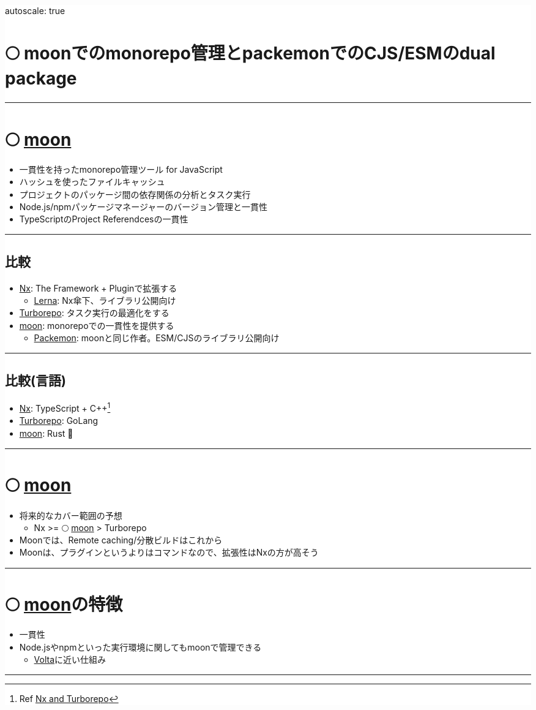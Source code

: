 autoscale: true

# 🌕 moonでのmonorepo管理とpackemonでのCJS/ESMのdual package

---

# 🌕 [moon](https://moonrepo.dev/)

- 一貫性を持ったmonorepo管理ツール for JavaScript
- ハッシュを使ったファイルキャッシュ
- プロジェクトのパッケージ間の依存関係の分析とタスク実行
- Node.js/npmパッケージマネージャーのバージョン管理と一貫性
- TypeScriptのProject Referendcesの一貫性

---

## 比較

- [Nx](https://nx.dev/): The Framework + Pluginで拡張する
  - [Lerna](https://github.com/lerna/lerna): Nx傘下、ライブラリ公開向け
- [Turborepo](https://turborepo.org/): タスク実行の最適化をする
- [moon](https://moonrepo.dev/): monorepoでの一貫性を提供する
  - [Packemon](https://packemon.dev/): moonと同じ作者。ESM/CJSのライブラリ公開向け

---

## 比較(言語)

- [Nx](https://nx.dev/): TypeScript + C++[^1]
- [Turborepo](https://turborepo.org/): GoLang
- [moon](https://moonrepo.dev/): Rust 🦀


[^1]: Ref [Nx and Turborepo](https://github.com/nrwl/nx/blob/master/docs/shared/guides/turbo-and-nx.md)

---

# 🌕 [moon](https://moonrepo.dev/)

- 将来的なカバー範囲の予想
  - Nx >= 🌕 [moon](https://moonrepo.dev/) > Turborepo
- Moonでは、Remote caching/分散ビルドはこれから
- Moonは、プラグインというよりはコマンドなので、拡張性はNxの方が高そう

---

# 🌕 [moon](https://moonrepo.dev/)の特徴

- 一貫性
- Node.jsやnpmといった実行環境に関してもmoonで管理できる
  - [Volta](https://volta.sh/)に近い仕組み

---